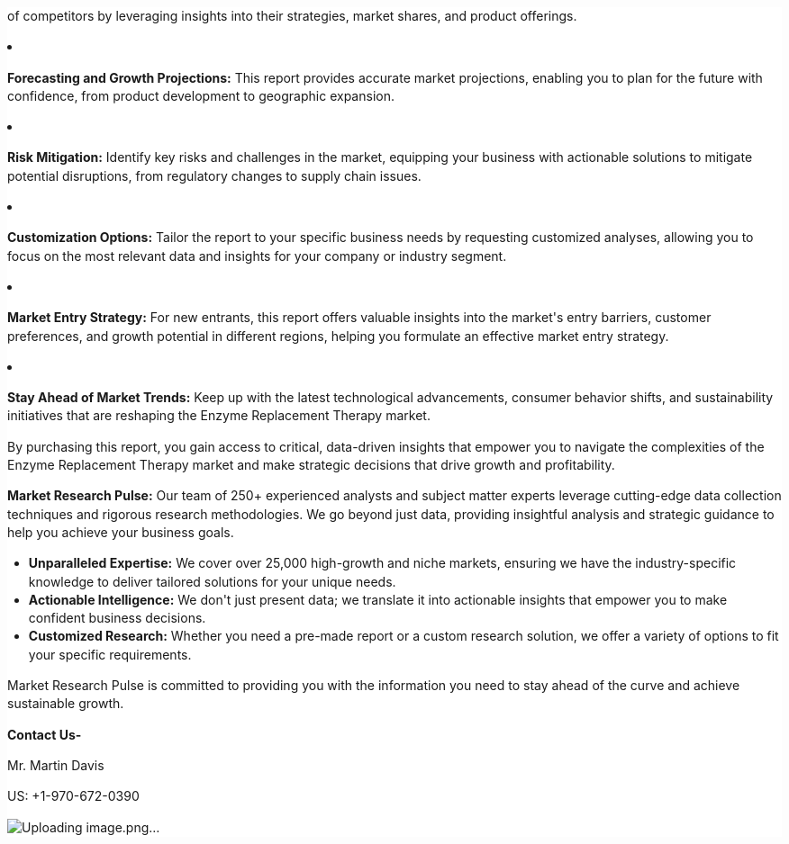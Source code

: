 of competitors by leveraging insights into their strategies, market shares, and product offerings.</p></li><li><p><strong>Forecasting and Growth Projections:</strong> This report provides accurate market projections, enabling you to plan for the future with confidence, from product development to geographic expansion.</p></li><li><p><strong>Risk Mitigation:</strong> Identify key risks and challenges in the market, equipping your business with actionable solutions to mitigate potential disruptions, from regulatory changes to supply chain issues.</p></li><li><p><strong>Customization Options:</strong> Tailor the report to your specific business needs by requesting customized analyses, allowing you to focus on the most relevant data and insights for your company or industry segment.</p></li><li><p><strong>Market Entry Strategy:</strong> For new entrants, this report offers valuable insights into the market's entry barriers, customer preferences, and growth potential in different regions, helping you formulate an effective market entry strategy.</p></li><li><p><strong>Stay Ahead of Market Trends:</strong> Keep up with the latest technological advancements, consumer behavior shifts, and sustainability initiatives that are reshaping the Enzyme Replacement Therapy market.</p></li></ol><p>By purchasing this report, you gain access to critical, data-driven insights that empower you to navigate the complexities of the Enzyme Replacement Therapy market and make strategic decisions that drive growth and profitability.</p><p><strong>Market Research Pulse:</strong>&nbsp;Our team of 250+ experienced analysts and subject matter experts leverage cutting-edge data collection techniques and rigorous research methodologies. We go beyond just data, providing insightful analysis and strategic guidance to help you achieve your business goals.</p><ul><li><strong>Unparalleled Expertise:</strong>&nbsp;We cover over 25,000 high-growth and niche markets, ensuring we have the industry-specific knowledge to deliver tailored solutions for your unique needs.</li><li><strong>Actionable Intelligence:</strong>&nbsp;We don't just present data; we translate it into actionable insights that empower you to make confident business decisions.</li><li><strong>Customized Research:</strong>&nbsp;Whether you need a pre-made report or a custom research solution, we offer a variety of options to fit your specific requirements.</li></ul><p>Market Research Pulse is committed to providing you with the information you need to stay ahead of the curve and achieve sustainable growth.</p><p><strong>Contact Us-</strong></p><p>Mr. Martin Davis</p><p>US: +1-970-672-0390</p>
![Uploading image.png…]()
